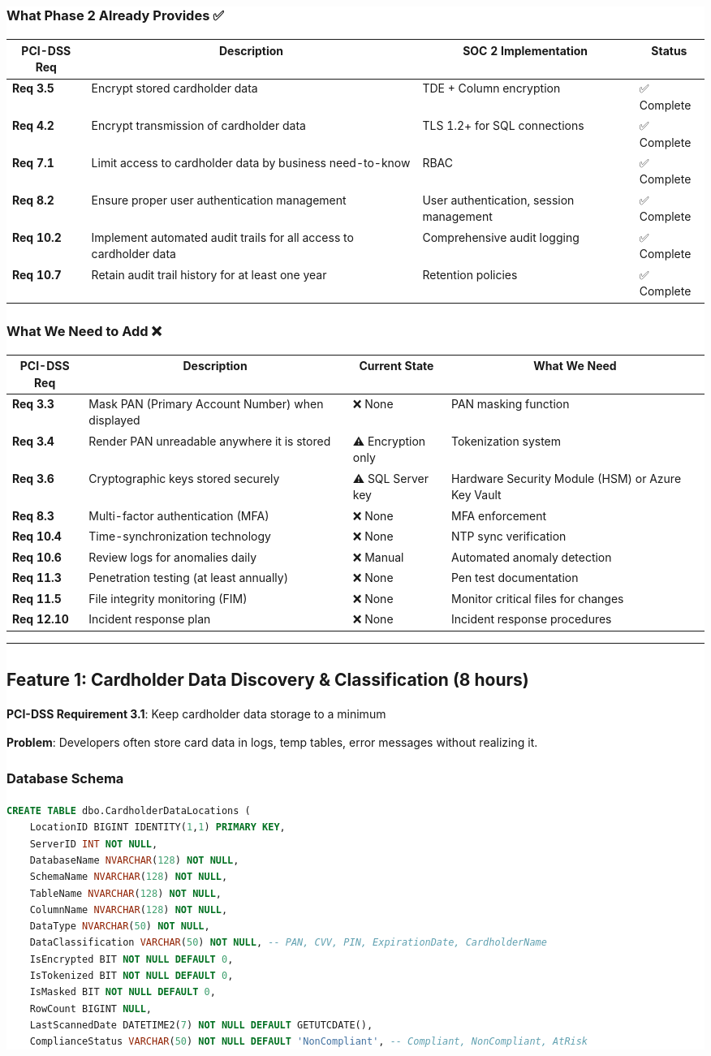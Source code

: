 ### What Phase 2 Already Provides ✅

| PCI-DSS Req | Description | SOC 2 Implementation | Status |
|-------------|-------------|----------------------|--------|
| **Req 3.5** | Encrypt stored cardholder data | TDE + Column encryption | ✅ Complete |
| **Req 4.2** | Encrypt transmission of cardholder data | TLS 1.2+ for SQL connections | ✅ Complete |
| **Req 7.1** | Limit access to cardholder data by business need-to-know | RBAC | ✅ Complete |
| **Req 8.2** | Ensure proper user authentication management | User authentication, session management | ✅ Complete |
| **Req 10.2** | Implement automated audit trails for all access to cardholder data | Comprehensive audit logging | ✅ Complete |
| **Req 10.7** | Retain audit trail history for at least one year | Retention policies | ✅ Complete |

### What We Need to Add ❌

| PCI-DSS Req | Description | Current State | What We Need |
|-------------|-------------|---------------|--------------|
| **Req 3.3** | Mask PAN (Primary Account Number) when displayed | ❌ None | PAN masking function |
| **Req 3.4** | Render PAN unreadable anywhere it is stored | ⚠️ Encryption only | Tokenization system |
| **Req 3.6** | Cryptographic keys stored securely | ⚠️ SQL Server key | Hardware Security Module (HSM) or Azure Key Vault |
| **Req 8.3** | Multi-factor authentication (MFA) | ❌ None | MFA enforcement |
| **Req 10.4** | Time-synchronization technology | ❌ None | NTP sync verification |
| **Req 10.6** | Review logs for anomalies daily | ❌ Manual | Automated anomaly detection |
| **Req 11.3** | Penetration testing (at least annually) | ❌ None | Pen test documentation |
| **Req 11.5** | File integrity monitoring (FIM) | ❌ None | Monitor critical files for changes |
| **Req 12.10** | Incident response plan | ❌ None | Incident response procedures |

---

## Feature 1: Cardholder Data Discovery & Classification (8 hours)

**PCI-DSS Requirement 3.1**: Keep cardholder data storage to a minimum

**Problem**: Developers often store card data in logs, temp tables, error messages without realizing it.

### Database Schema

```sql
CREATE TABLE dbo.CardholderDataLocations (
    LocationID BIGINT IDENTITY(1,1) PRIMARY KEY,
    ServerID INT NOT NULL,
    DatabaseName NVARCHAR(128) NOT NULL,
    SchemaName NVARCHAR(128) NOT NULL,
    TableName NVARCHAR(128) NOT NULL,
    ColumnName NVARCHAR(128) NOT NULL,
    DataType NVARCHAR(50) NOT NULL,
    DataClassification VARCHAR(50) NOT NULL, -- PAN, CVV, PIN, ExpirationDate, CardholderName
    IsEncrypted BIT NOT NULL DEFAULT 0,
    IsTokenized BIT NOT NULL DEFAULT 0,
    IsMasked BIT NOT NULL DEFAULT 0,
    RowCount BIGINT NULL,
    LastScannedDate DATETIME2(7) NOT NULL DEFAULT GETUTCDATE(),
    ComplianceStatus VARCHAR(50) NOT NULL DEFAULT 'NonCompliant', -- Compliant, NonCompliant, AtRisk
```